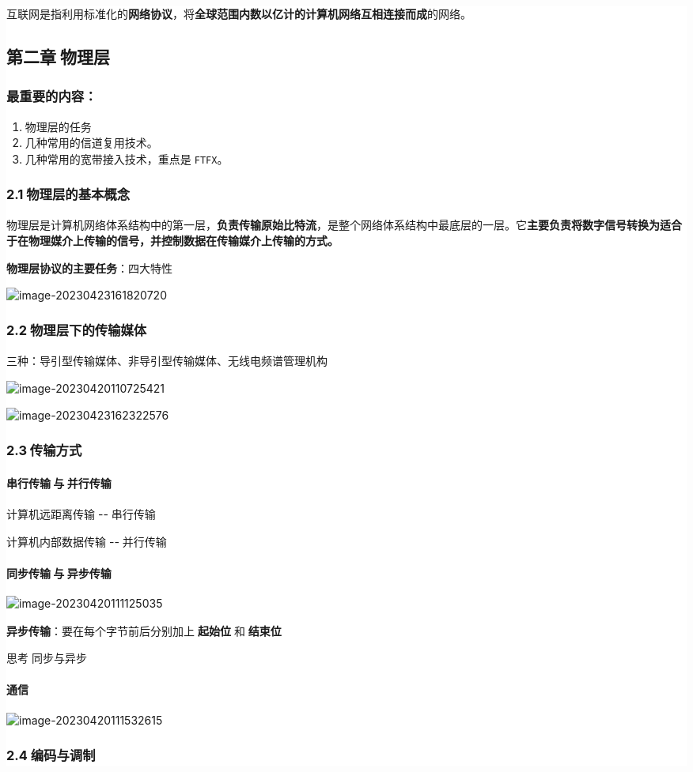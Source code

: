 互联网是指利用标准化的**网络协议**，将**全球范围内数以亿计的计算机网络互相连接而成**的网络。

## 第二章 物理层

### 最重要的内容：

1. 物理层的任务
2. 几种常用的信道复用技术。
3. 几种常用的宽带接入技术，重点是 `FTFX`。



### 2.1 物理层的基本概念

   物理层是计算机网络体系结构中的第一层，**负责传输原始比特流**，是整个网络体系结构中最底层的一层。它**主要负责将数字信号转换为适合于在物理媒介上传输的信号，并控制数据在传输媒介上传输的方式。**

**物理层协议的主要任务**：四大特性

![image-20230423161820720](https://cmty256.github.io/imgs-blog/basics/image-20230423161820720.74fesioqpek0.webp)



### 2.2 物理层下的传输媒体

三种：导引型传输媒体、非导引型传输媒体、无线电频谱管理机构

![image-20230420110725421](https://cmty256.github.io/imgs-blog/basics/image-20230420110725421.5yvua3z2agg0.webp)

![image-20230423162322576](https://cmty256.github.io/imgs-blog/basics/image-20230423162322576.4vms8c44oqg0.webp)

### 2.3 传输方式

#### 串行传输 与 并行传输

计算机远距离传输 -- 串行传输

计算机内部数据传输 -- 并行传输



#### 同步传输 与 异步传输

![image-20230420111125035](https://cmty256.github.io/imgs-blog/basics/image-20230420111125035.6doq7wqtars0.webp)

**异步传输**：要在每个字节前后分别加上 **起始位** 和 **结束位**

思考 同步与异步



#### 通信

![image-20230420111532615](https://cmty256.github.io/imgs-blog/basics/image-20230420111532615.4i93jed5nnk0.webp)



### 2.4 编码与调制
